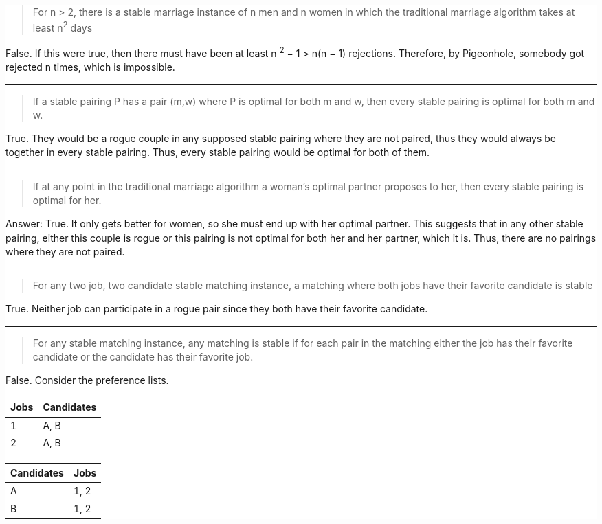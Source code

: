 
> For n > 2, there is a stable marriage instance of n men and n women in which the traditional marriage algorithm takes at least n<sup>2</sup> days

False. If this were true, then there must have been at least n
<sup>2</sup> − 1 > n(n − 1) rejections.
Therefore, by Pigeonhole, somebody got rejected n times, which is impossible.

---

> If a stable pairing P has a pair (m,w) where P is optimal for both m and w, then every stable pairing is
optimal for both m and w.

True. They would be a rogue couple in any supposed stable pairing where they are not
paired, thus they would always be together in every stable pairing. Thus, every stable pairing would
be optimal for both of them.

---

> If at any point in the traditional marriage algorithm a woman’s optimal partner proposes to her, then
every stable pairing is optimal for her.

Answer: True. It only gets better for women, so she must end up with her optimal partner. This
suggests that in any other stable pairing, either this couple is rogue or this pairing is not optimal for
both her and her partner, which it is. Thus, there are no pairings where they are not paired.

---

> For any two job, two candidate stable matching instance, a matching where both jobs have their favorite candidate is stable

True. Neither job can participate in a rogue pair since they both have their favorite candidate.

---

> For any stable matching instance, any matching is stable if for each pair in the matching either the job
has their favorite candidate or the candidate has their favorite job.

False. Consider the preference lists. <br>

| Jobs | Candidates |
|--- | ---|
| 1 | A, B |
| 2 | A, B |

| Candidates | Jobs |
|--- | ---|
| A | 1, 2 |
| B | 1, 2 |
